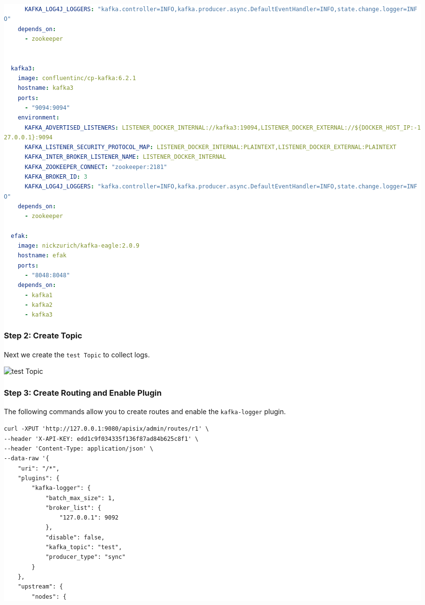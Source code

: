 ```yaml
      KAFKA_LOG4J_LOGGERS: "kafka.controller=INFO,kafka.producer.async.DefaultEventHandler=INFO,state.change.logger=INFO"
    depends_on:
      - zookeeper


  kafka3:
    image: confluentinc/cp-kafka:6.2.1
    hostname: kafka3
    ports:
      - "9094:9094"
    environment:
      KAFKA_ADVERTISED_LISTENERS: LISTENER_DOCKER_INTERNAL://kafka3:19094,LISTENER_DOCKER_EXTERNAL://${DOCKER_HOST_IP:-127.0.0.1}:9094
      KAFKA_LISTENER_SECURITY_PROTOCOL_MAP: LISTENER_DOCKER_INTERNAL:PLAINTEXT,LISTENER_DOCKER_EXTERNAL:PLAINTEXT
      KAFKA_INTER_BROKER_LISTENER_NAME: LISTENER_DOCKER_INTERNAL
      KAFKA_ZOOKEEPER_CONNECT: "zookeeper:2181"
      KAFKA_BROKER_ID: 3
      KAFKA_LOG4J_LOGGERS: "kafka.controller=INFO,kafka.producer.async.DefaultEventHandler=INFO,state.change.logger=INFO"
    depends_on:
      - zookeeper

  efak:
    image: nickzurich/kafka-eagle:2.0.9
    hostname: efak
    ports:
      - "8048:8048"
    depends_on:
      - kafka1
      - kafka2
      - kafka3
```

### Step 2: Create Topic

Next we create the `test Topic` to collect logs.

![test Topic](https://static.apiseven.com/202108/1642390784736-562187ed-ade9-4a2f-96e1-c79556f9dd7d.png)

### Step 3: Create Routing and Enable Plugin

The following commands allow you to create routes and enable the `kafka-logger` plugin.

```shell
curl -XPUT 'http://127.0.0.1:9080/apisix/admin/routes/r1' \
--header 'X-API-KEY: edd1c9f034335f136f87ad84b625c8f1' \
--header 'Content-Type: application/json' \
--data-raw '{
    "uri": "/*",
    "plugins": {
        "kafka-logger": {
            "batch_max_size": 1,
            "broker_list": {
                "127.0.0.1": 9092
            },
            "disable": false,
            "kafka_topic": "test",
            "producer_type": "sync"
        }
    },
    "upstream": {
        "nodes": {
```
